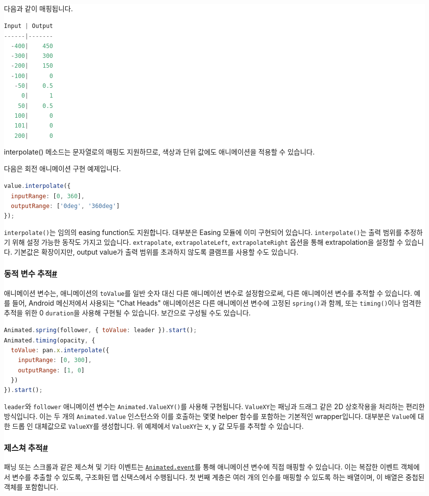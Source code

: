 다음과 같이 매핑됩니다. 
```jsx
Input | Output
------|-------
  -400|    450
  -300|    300
  -200|    150
  -100|      0
   -50|    0.5
     0|      1
    50|    0.5
   100|      0
   101|      0
   200|      0
```

interpolate() 메소드는 문자열로의 매핑도 지원하므로, 색상과 단위 값에도 애니메이션을 적용할 수 있습니다. 

다음은 회전 애니메이션 구현 예제입니다. 

```jsx
value.interpolate({
  inputRange: [0, 360],
  outputRange: ['0deg', '360deg']
});
```
`interpolate()`는 임의의 easing function도 지원합니다. 대부분은 Easing 모듈에 이미 구현되어 있습니다. `interpolate()`는 출력 범위를 추정하기 위해 설정 가능한 동작도 가지고 있습니다. `extrapolate`, `extrapolateLeft`, `extrapolateRight` 옵션을 통해 extrapolation을 설정할 수 있습니다. 기본값은 확장이지만, output value가 출력 범위를 초과하지 않도록 클램프를 사용할 수도 있습니다. 


### 동적 변수 추적[#](https://reactnative.dev/docs/animations#tracking-dynamic-values)
애니메이션 변수는, 애니메이션의 `toValue`를 일반 숫자 대신 다른 애니메이션 변수로 설정함으로써, 다른 애니메이션 변수를 추적할 수 있습니다. 예를 들어, Android 메신저에서 사용되는 "Chat Heads" 애니메이션은 다른 애니메이션 변수에 고정된 `spring()`과 함께, 또는 `timing()`이나 엄격한 추적을 위한 0 `duration`을 사용해 구현될 수 있습니다. 보간으로 구성될 수도 있습니다. 

```jsx
Animated.spring(follower, { toValue: leader }).start();
Animated.timing(opacity, {
  toValue: pan.x.interpolate({
    inputRange: [0, 300],
    outputRange: [1, 0]
  })
}).start();
```
`leader`와 `follower` 애니메이션 변수는  `Animated.ValueXY()`를 사용해 구현됩니다. `ValueXY`는 패닝과 드래그 같은 2D 상호작용을 처리하는 편리한 방식입니다. 이는 두 개의 `Animated.Value` 인스턴스와 이를 호출하는 몇몇 helper 함수를 포함하는 기본적인 wrapper입니다. 대부분은 `Value`에 대한 드롭 인 대체값으로 `ValueXY`를 생성합니다. 위 예제에서 `ValueXY`는 x, y 값 모두를 추적할 수 있습니다. 

### 제스쳐 추적[#](https://reactnative.dev/docs/animations#tracking-gestures)

패닝 또는 스크롤과 같은 제스쳐 및 기타 이벤트는 [`Animated.event`](https://reactnative.dev/docs/animated#event)를 통해 애니메이션 변수에 직접 매핑할 수 있습니다. 이는 복잡한 이벤트 객체에서 변수를 추출할 수 있도록, 구조화된 맵 신택스에서 수행됩니다. 첫 번째 계층은 여러 개의 인수를 매핑할 수 있도록 하는 배열이며, 이 배열은 중첩된 객체를 포함합니다. 

